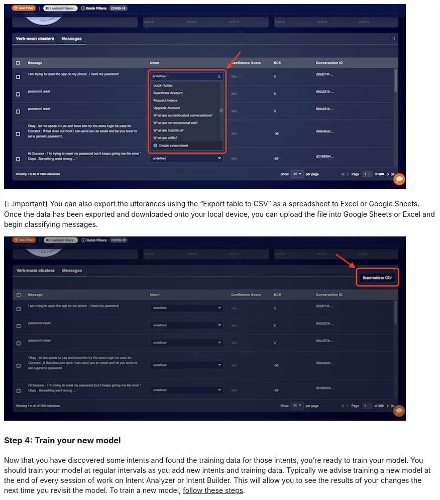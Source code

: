 <img class="fancyimage" style="width:800px" src="img/ConvoBuilder/im_intent_discovery3g.png">

{: .important}
You can also export the utterances using the “Export table to CSV” as a spreadsheet to Excel or Google Sheets. Once the data has been exported and downloaded onto your local device, you can upload the file into Google Sheets or Excel and begin classifying messages.

<img class="fancyimage" style="width:800px" src="img/ConvoBuilder/im_intent_discovery3h.png">

### Step 4: Train your new model
Now that you have discovered some intents and found the training data for those intents, you’re ready to train your model. You should train your model at regular intervals as you add new intents and training data. Typically we advise training a new model at the end of every session of work on Intent Analyzer or Intent Builder. This will allow you to see the results of your changes the next time you revisit the model. To train a new model, [follow these steps](intent-manager-build-domains.html#train-a-liveperson-domain).
